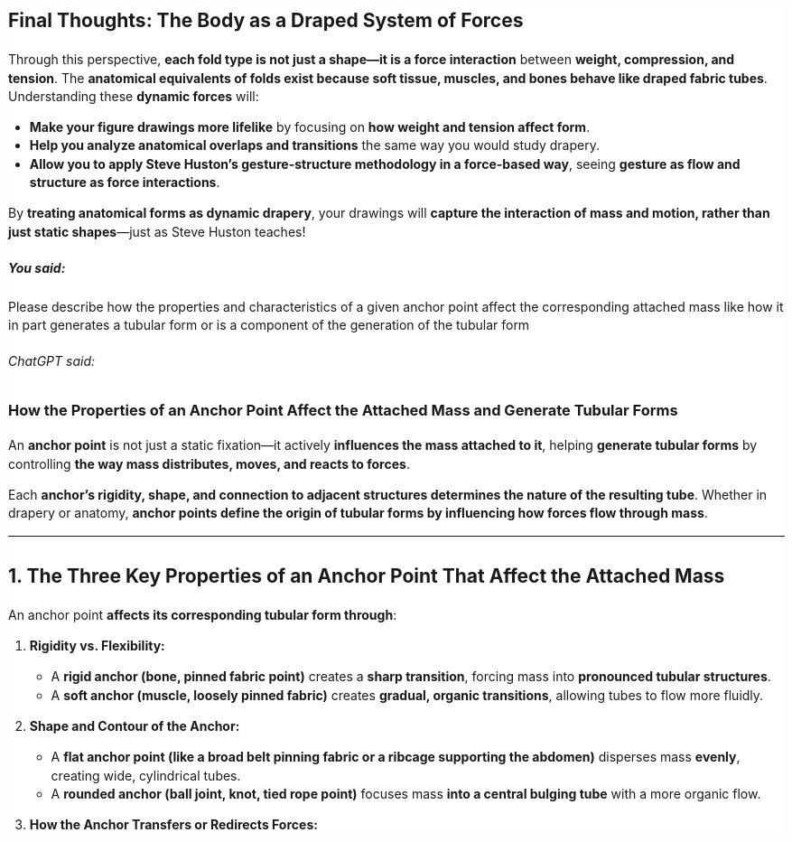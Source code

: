 ## **Final Thoughts: The Body as a Draped System of Forces**

Through this perspective, **each fold type is not just a shape—it is a force interaction** between **weight, compression, and tension**. The **anatomical equivalents of folds exist because soft tissue, muscles, and bones behave like draped fabric tubes**. Understanding these **dynamic forces** will:

- **Make your figure drawings more lifelike** by focusing on **how weight and tension affect form**.
- **Help you analyze anatomical overlaps and transitions** the same way you would study drapery.
- **Allow you to apply Steve Huston’s gesture-structure methodology in a force-based way**, seeing **gesture as flow and structure as force interactions**.

By **treating anatomical forms as dynamic drapery**, your drawings will **capture the interaction of mass and motion, rather than just static shapes**—just as Steve Huston teaches!

##### You said:

Please describe how the properties and characteristics of a given anchor point affect the corresponding attached mass like how it in part generates a tubular form or is a component of the generation of the tubular form

###### ChatGPT said:

### **How the Properties of an Anchor Point Affect the Attached Mass and Generate Tubular Forms**

An **anchor point** is not just a static fixation—it actively **influences the mass attached to it**, helping **generate tubular forms** by controlling **the way mass distributes, moves, and reacts to forces**.

Each **anchor’s rigidity, shape, and connection to adjacent structures determines the nature of the resulting tube**. Whether in drapery or anatomy, **anchor points define the origin of tubular forms by influencing how forces flow through mass**.

---

## **1. The Three Key Properties of an Anchor Point That Affect the Attached Mass**

An anchor point **affects its corresponding tubular form through**:

1. **Rigidity vs. Flexibility:**
    
    - A **rigid anchor (bone, pinned fabric point)** creates a **sharp transition**, forcing mass into **pronounced tubular structures**.
    - A **soft anchor (muscle, loosely pinned fabric)** creates **gradual, organic transitions**, allowing tubes to flow more fluidly.
2. **Shape and Contour of the Anchor:**
    
    - A **flat anchor point (like a broad belt pinning fabric or a ribcage supporting the abdomen)** disperses mass **evenly**, creating wide, cylindrical tubes.
    - A **rounded anchor (ball joint, knot, tied rope point)** focuses mass **into a central bulging tube** with a more organic flow.
3. **How the Anchor Transfers or Redirects Forces:**
    